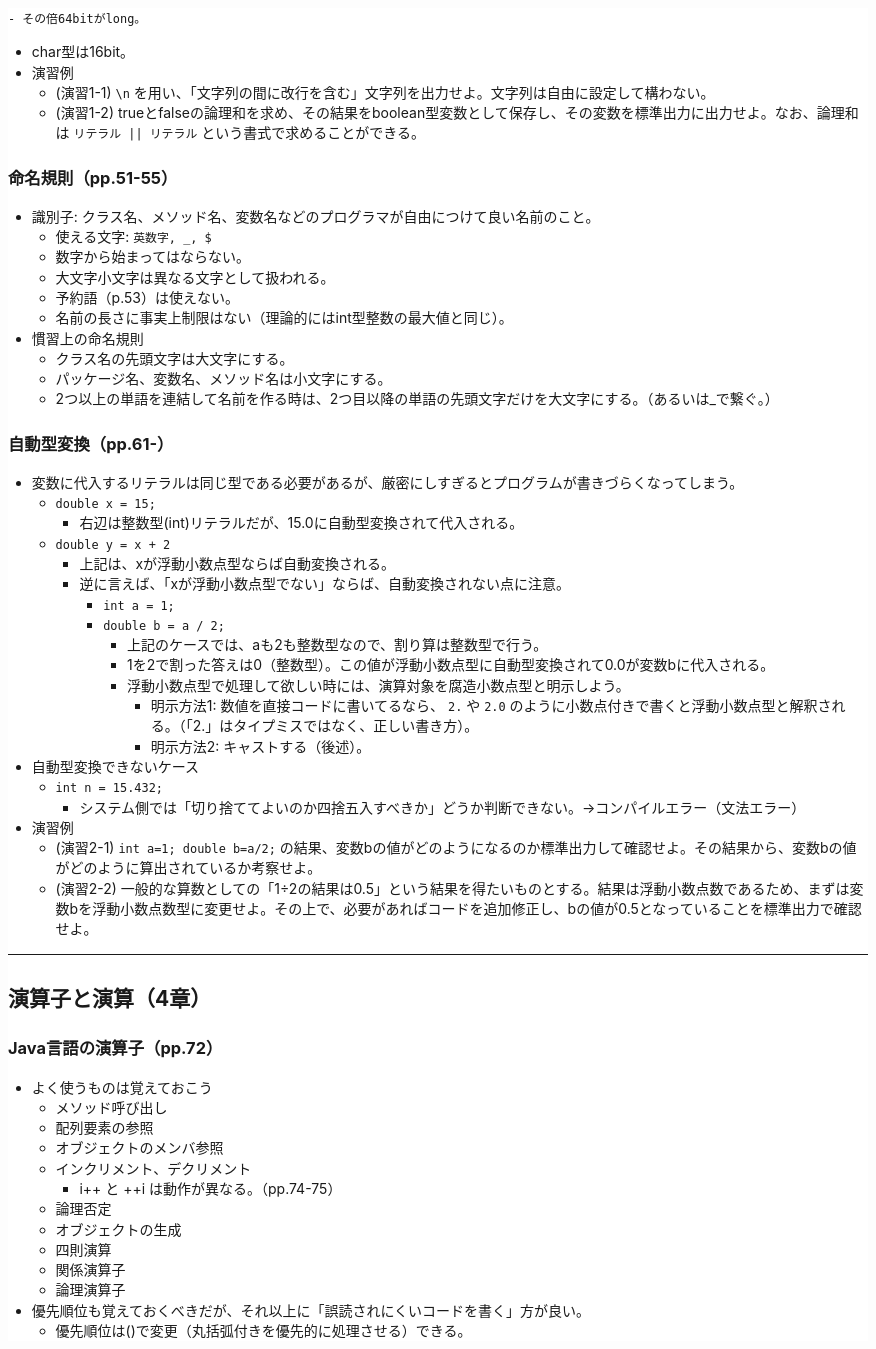     - その倍64bitがlong。
  - char型は16bit。
- 演習例
  - (演習1-1) ``\n`` を用い、「文字列の間に改行を含む」文字列を出力せよ。文字列は自由に設定して構わない。
  - (演習1-2) trueとfalseの論理和を求め、その結果をboolean型変数として保存し、その変数を標準出力に出力せよ。なお、論理和は ``リテラル || リテラル`` という書式で求めることができる。

### <a name="c3-2">命名規則（pp.51-55）</a>
- 識別子: クラス名、メソッド名、変数名などのプログラマが自由につけて良い名前のこと。
  - 使える文字: ``英数字, _, $``
  - 数字から始まってはならない。
  - 大文字小文字は異なる文字として扱われる。
  - 予約語（p.53）は使えない。
  - 名前の長さに事実上制限はない（理論的にはint型整数の最大値と同じ）。
- 慣習上の命名規則
  - クラス名の先頭文字は大文字にする。
  - パッケージ名、変数名、メソッド名は小文字にする。
  - 2つ以上の単語を連結して名前を作る時は、2つ目以降の単語の先頭文字だけを大文字にする。（あるいは_で繋ぐ。）

### <a name="c3-3">自動型変換（pp.61-）</a>
- 変数に代入するリテラルは同じ型である必要があるが、厳密にしすぎるとプログラムが書きづらくなってしまう。
  - ``double x = 15;``
    - 右辺は整数型(int)リテラルだが、15.0に自動型変換されて代入される。
  - ``double y = x + 2``
    - 上記は、xが浮動小数点型ならば自動変換される。
    - 逆に言えば、「xが浮動小数点型でない」ならば、自動変換されない点に注意。
      - ``int a = 1;``
      - ``double b = a / 2;``
        - 上記のケースでは、aも2も整数型なので、割り算は整数型で行う。
        - 1を2で割った答えは0（整数型）。この値が浮動小数点型に自動型変換されて0.0が変数bに代入される。
        - 浮動小数点型で処理して欲しい時には、演算対象を腐造小数点型と明示しよう。
          - 明示方法1: 数値を直接コードに書いてるなら、 ``2.`` や ``2.0`` のように小数点付きで書くと浮動小数点型と解釈される。（「2.」はタイプミスではなく、正しい書き方）。
          - 明示方法2: キャストする（後述）。
- 自動型変換できないケース
  - ``int n = 15.432;``
    - システム側では「切り捨ててよいのか四捨五入すべきか」どうか判断できない。->コンパイルエラー（文法エラー）
- 演習例
  - (演習2-1) ``int a=1; double b=a/2;`` の結果、変数bの値がどのようになるのか標準出力して確認せよ。その結果から、変数bの値がどのように算出されているか考察せよ。
  - (演習2-2) 一般的な算数としての「1÷2の結果は0.5」という結果を得たいものとする。結果は浮動小数点数であるため、まずは変数bを浮動小数点数型に変更せよ。その上で、必要があればコードを追加修正し、bの値が0.5となっていることを標準出力で確認せよ。

<hr>

## <a name="c4">演算子と演算（4章）</a>
### <a name="c4-1">Java言語の演算子（pp.72）</a>
- よく使うものは覚えておこう
  - メソッド呼び出し
  - 配列要素の参照
  - オブジェクトのメンバ参照
  - インクリメント、デクリメント
    - i++ と ++i は動作が異なる。（pp.74-75）
  - 論理否定
  - オブジェクトの生成
  - 四則演算
  - 関係演算子
  - 論理演算子
- 優先順位も覚えておくべきだが、それ以上に「誤読されにくいコードを書く」方が良い。
  - 優先順位は()で変更（丸括弧付きを優先的に処理させる）できる。
